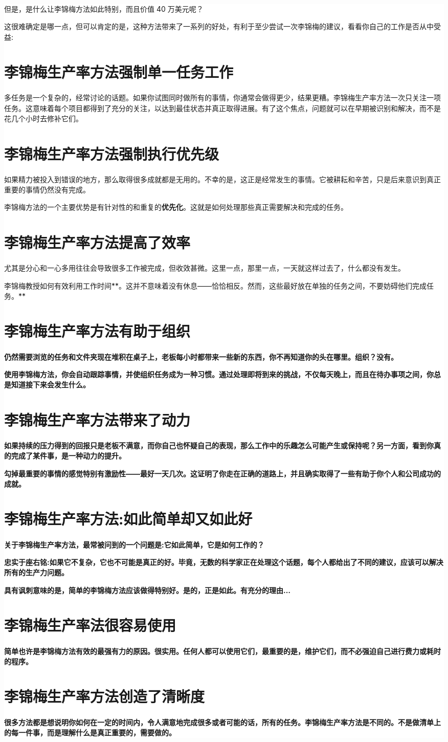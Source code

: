 但是，是什么让李锦梅方法如此特别，而且价值 40 万美元呢？

这很难确定是哪一点，但可以肯定的是，这种方法带来了一系列的好处，有利于至少尝试一次李锦梅的建议，看看你自己的工作是否从中受益:

# 李锦梅生产率方法强制单一任务工作

多任务是一个复杂的，经常讨论的话题。如果你试图同时做所有的事情，你通常会做得更少，结果更糟。李锦梅生产率方法一次只关注一项任务。这意味着每个项目都得到了充分的关注，以达到最佳状态并真正取得进展。有了这个焦点，问题就可以在早期被识别和解决，而不是花几个小时去修补它们。

# 李锦梅生产率方法强制执行优先级

如果精力被投入到错误的地方，那么取得很多成就都是无用的。不幸的是，这正是经常发生的事情。它被耕耘和辛苦，只是后来意识到真正重要的事情仍然没有完成。

李锦梅方法的一个主要优势是有针对性的和重复的**优先化**。这就是如何处理那些真正需要解决和完成的任务。

# 李锦梅生产率方法提高了效率

尤其是分心和一心多用往往会导致很多工作被完成，但收效甚微。这里一点，那里一点，一天就这样过去了，什么都没有发生。

李锦梅教授如何有效利用工作时间**。这并不意味着没有休息——恰恰相反。然而，这些最好放在单独的任务之间，不要妨碍他们完成任务。**

# **李锦梅生产率方法有助于组织**

**仍然需要浏览的任务和文件夹现在堆积在桌子上，老板每小时都带来一些新的东西，你不再知道你的头在哪里。组织？没有。**

**使用李锦梅方法，你会自动跟踪事情，并使组织任务成为一种习惯。通过处理即将到来的挑战，不仅每天晚上，而且在待办事项之间，你总是知道接下来会发生什么。**

# **李锦梅生产率方法带来了动力**

**如果持续的压力得到的回报只是老板不满意，而你自己也怀疑自己的表现，那么工作中的乐趣怎么可能产生或保持呢？另一方面，看到你真的完成了某件事，是一种动力的提升。**

**勾掉最重要的事情的感觉特别有激励性——最好一天几次。这证明了你走在正确的道路上，并且确实取得了一些有助于你个人和公司成功的成就。**

# **李锦梅生产率方法:如此简单却又如此好**

**关于李锦梅生产率方法，最常被问到的一个问题是:它如此简单，它是如何工作的？**

**忠实于座右铭:如果它不复杂，它也不可能是真正的好。毕竟，无数的科学家正在处理这个话题，每个人都给出了不同的建议，应该可以解决所有的生产力问题。**

**具有讽刺意味的是，简单的李锦梅方法应该做得特别好。是的，正是如此。有充分的理由…**

# **李锦梅生产率法很容易使用**

**简单也许是李锦梅方法有效的最强有力的原因。很实用。任何人都可以使用它们，最重要的是，维护它们，而不必强迫自己进行费力或耗时的程序。**

# **李锦梅生产率方法创造了清晰度**

**很多方法都是想说明你如何在一定的时间内，令人满意地完成很多或者可能的话，所有的任务。李锦梅生产率方法是不同的。不是做清单上的每一件事，而是理解什么是真正重要的，需要做的。**
